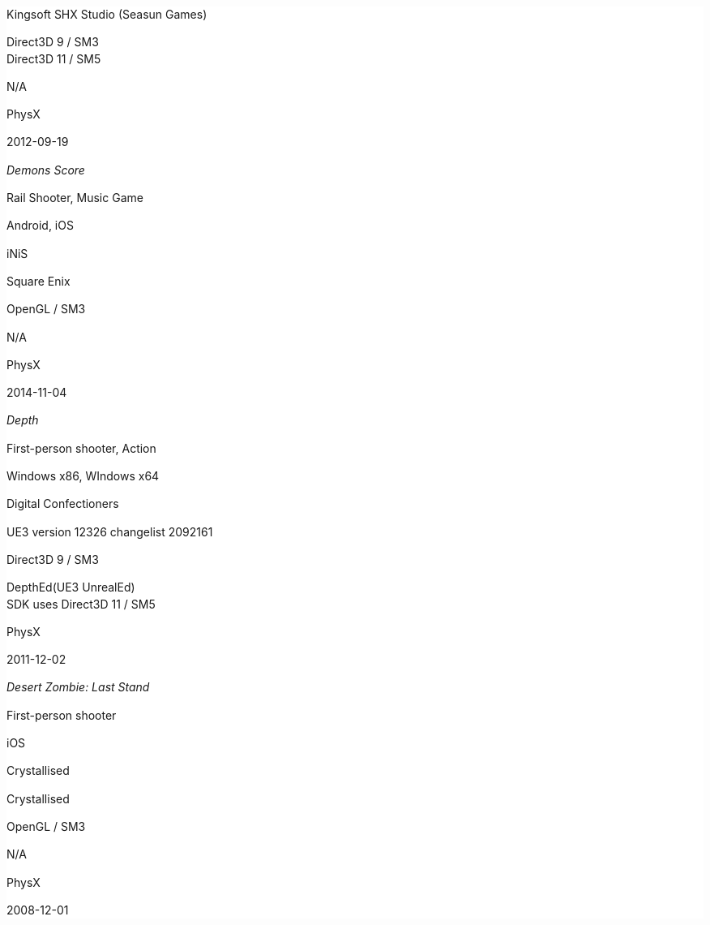 Kingsoft SHX Studio (Seasun Games)

Direct3D 9 / SM3  
Direct3D 11 / SM5

N/A

PhysX

2012-09-19

_Demons Score_

Rail Shooter, Music Game

Android, iOS

iNiS

Square Enix

OpenGL / SM3

N/A

PhysX

2014-11-04

_Depth_

First-person shooter, Action

Windows x86, WIndows x64

Digital Confectioners

UE3 version 12326 changelist 2092161

Direct3D 9 / SM3

DepthEd(UE3 UnrealEd)  
SDK uses Direct3D 11 / SM5

PhysX

2011-12-02

_Desert Zombie: Last Stand_

First-person shooter

iOS

Crystallised

Crystallised

OpenGL / SM3

N/A

PhysX

2008-12-01
